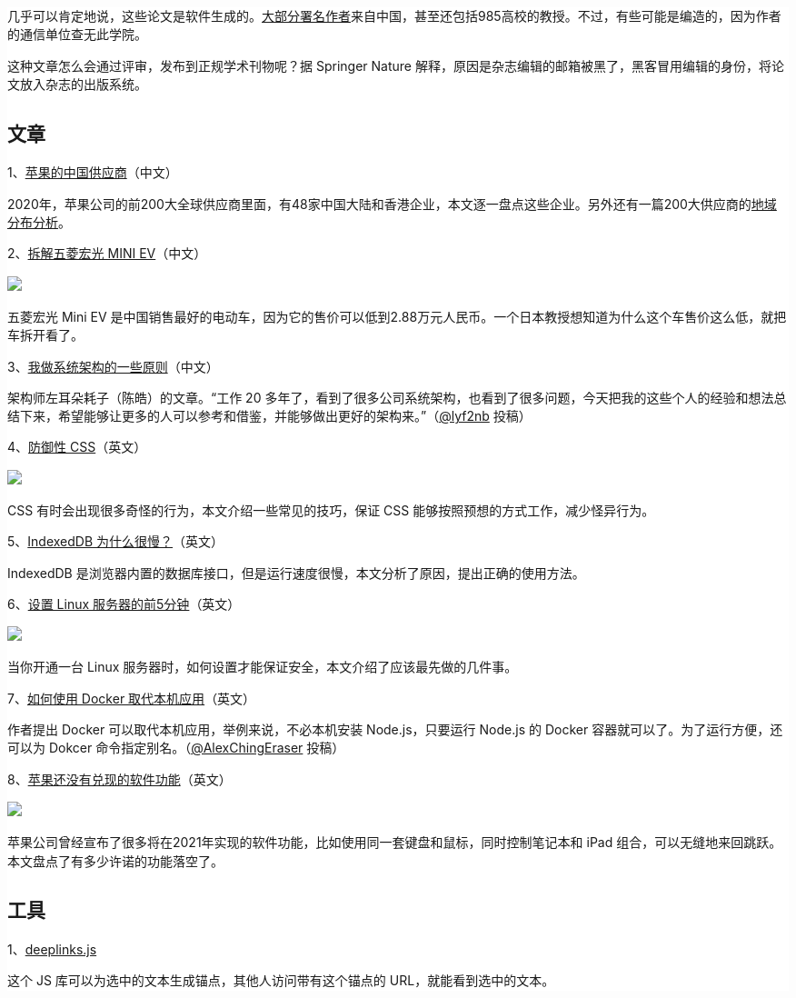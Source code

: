 几乎可以肯定地说，这些论文是软件生成的。[大部分署名作者](https://finance.sina.com.cn/tech/2021-10-02/doc-iktzqtyt9400229.shtml)来自中国，甚至还包括985高校的教授。不过，有些可能是编造的，因为作者的通信单位查无此学院。

这种文章怎么会通过评审，发布到正规学术刊物呢？据 Springer Nature 解释，原因是杂志编辑的邮箱被黑了，黑客冒用编辑的身份，将论文放入杂志的出版系统。

## 文章

1、[苹果的中国供应商](https://weibo.com/ttarticle/p/show?id=2309404718623225937978)（中文）

2020年，苹果公司的前200大全球供应商里面，有48家中国大陆和香港企业，本文逐一盘点这些企业。另外还有一篇200大供应商的[地域分布分析](https://weibo.com/ttarticle/p/show?id=2309404720079463121314)。

2、[拆解五菱宏光 MINI EV](https://mp.weixin.qq.com/s/OSSXtVc5KcxQjSYS908dtQ)（中文）

![](https://cdn.beekka.com/blogimg/asset/202112/bg2021122603.webp)

五菱宏光 Mini EV 是中国销售最好的电动车，因为它的售价可以低到2.88万元人民币。一个日本教授想知道为什么这个车售价这么低，就把车拆开看了。

3、[我做系统架构的一些原则](https://coolshell.cn/articles/21672.html)（中文）

架构师左耳朵耗子（陈皓）的文章。“工作 20 多年了，看到了很多公司系统架构，也看到了很多问题，今天把我的这些个人的经验和想法总结下来，希望能够让更多的人可以参考和借鉴，并能够做出更好的架构来。”（[@lyf2nb](https://github.com/ruanyf/weekly/issues/2120) 投稿）

4、[防御性 CSS](https://ishadeed.com/article/defensive-css/)（英文）

![](https://cdn.beekka.com/blogimg/asset/202112/bg2021121101.webp)

CSS 有时会出现很多奇怪的行为，本文介绍一些常见的技巧，保证 CSS 能够按照预想的方式工作，减少怪异行为。

5、[IndexedDB 为什么很慢？](https://rxdb.info/slow-indexeddb.html)（英文） 

IndexedDB 是浏览器内置的数据库接口，但是运行速度很慢，本文分析了原因，提出正确的使用方法。

6、[设置 Linux 服务器的前5分钟](https://sollove.com/2013/03/03/my-first-5-minutes-on-a-server-or-essential-security-for-linux-servers/)（英文）

![](https://cdn.beekka.com/blogimg/asset/202112/bg2021120816.webp)

当你开通一台 Linux 服务器时，如何设置才能保证安全，本文介绍了应该最先做的几件事。

7、[如何使用 Docker 取代本机应用](https://nystudio107.com/blog/dock-life-using-docker-for-all-the-things)（英文）

作者提出 Docker 可以取代本机应用，举例来说，不必本机安装 Node.js，只要运行 Node.js 的 Docker 容器就可以了。为了运行方便，还可以为 Dokcer 命令指定别名。（[@AlexChingEraser](https://github.com/ruanyf/weekly/issues/2122) 投稿）

8、[苹果还没有兑现的软件功能](https://www.macworld.com/article/557089/apple-ios-macos-features-universal-control-xcode.html)（英文）

![](https://cdn.beekka.com/blogimg/asset/202112/bg2021120809.webp)

苹果公司曾经宣布了很多将在2021年实现的软件功能，比如使用同一套键盘和鼠标，同时控制笔记本和 iPad 组合，可以无缝地来回跳跃。本文盘点了有多少许诺的功能落空了。

## 工具

1、[deeplinks.js](https://github.com/WesleyAC/deeplinks)

这个 JS 库可以为选中的文本生成锚点，其他人访问带有这个锚点的 URL，就能看到选中的文本。
